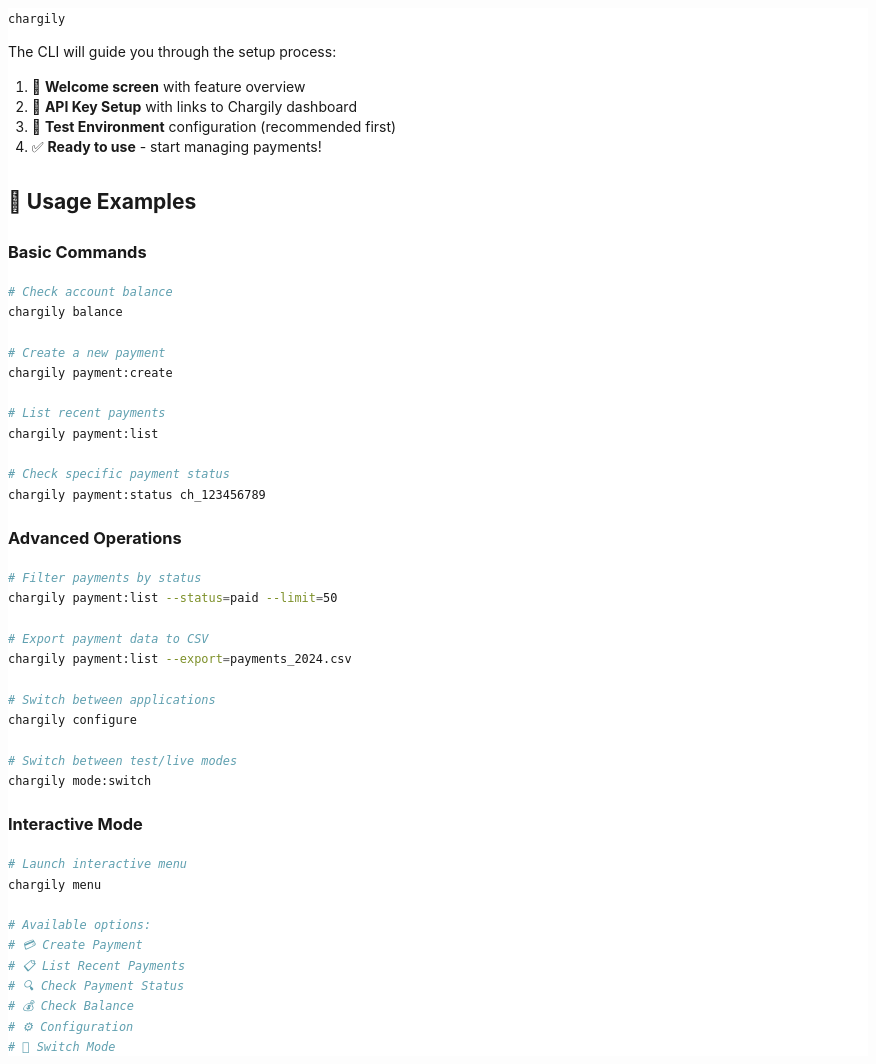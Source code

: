 ```bash
chargily
```

The CLI will guide you through the setup process:
1. 🎯 **Welcome screen** with feature overview
2. 🔑 **API Key Setup** with links to Chargily dashboard
3. 🧪 **Test Environment** configuration (recommended first)
4. ✅ **Ready to use** - start managing payments!

## 📖 Usage Examples

### Basic Commands

```bash
# Check account balance
chargily balance

# Create a new payment
chargily payment:create

# List recent payments
chargily payment:list

# Check specific payment status
chargily payment:status ch_123456789
```

### Advanced Operations

```bash
# Filter payments by status
chargily payment:list --status=paid --limit=50

# Export payment data to CSV
chargily payment:list --export=payments_2024.csv

# Switch between applications
chargily configure

# Switch between test/live modes
chargily mode:switch
```

### Interactive Mode

```bash
# Launch interactive menu
chargily menu

# Available options:
# 💳 Create Payment
# 📋 List Recent Payments  
# 🔍 Check Payment Status
# 💰 Check Balance
# ⚙️ Configuration
# 🔄 Switch Mode
```
